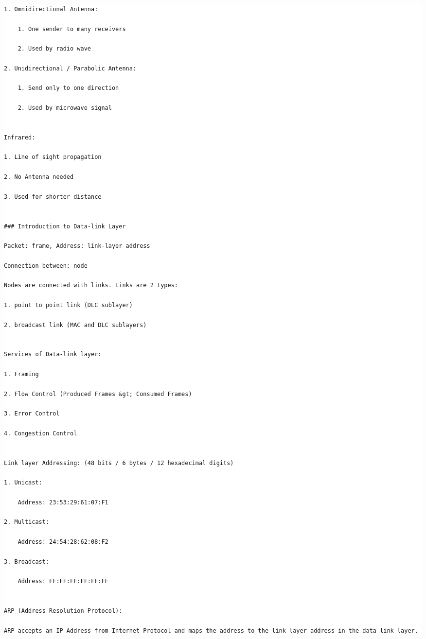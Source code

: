     1. Omnidirectional Antenna:
        
        1. One sender to many receivers
            
        2. Used by radio wave
            
    2. Unidirectional / Parabolic Antenna:
        
        1. Send only to one direction
            
        2. Used by microwave signal
            
    
    Infrared:
    
    1. Line of sight propagation
        
    2. No Antenna needed
        
    3. Used for shorter distance
        
    
    ### Introduction to Data-link Layer
    
    Packet: frame, Address: link-layer address
    
    Connection between: node
    
    Nodes are connected with links. Links are 2 types:
    
    1. point to point link (DLC sublayer)
        
    2. broadcast link (MAC and DLC sublayers)
        
    
    Services of Data-link layer:
    
    1. Framing
        
    2. Flow Control (Produced Frames &gt; Consumed Frames)
        
    3. Error Control
        
    4. Congestion Control
        
    
    Link layer Addressing: (48 bits / 6 bytes / 12 hexadecimal digits)
    
    1. Unicast:
        
        Address: 23:53:29:61:07:F1
        
    2. Multicast:
        
        Address: 24:54:28:62:08:F2
        
    3. Broadcast:
        
        Address: FF:FF:FF:FF:FF:FF
        
    
    ARP (Address Resolution Protocol):
    
    ARP accepts an IP Address from Internet Protocol and maps the address to the link-layer address in the data-link layer.
    